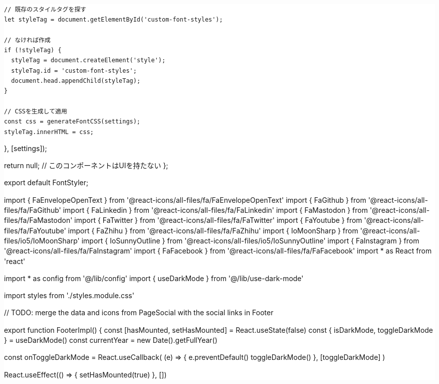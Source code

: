     // 既存のスタイルタグを探す
    let styleTag = document.getElementById('custom-font-styles');
    
    // なければ作成
    if (!styleTag) {
      styleTag = document.createElement('style');
      styleTag.id = 'custom-font-styles';
      document.head.appendChild(styleTag);
    }
    
    // CSSを生成して適用
    const css = generateFontCSS(settings);
    styleTag.innerHTML = css;
  }, [settings]);

  return null; // このコンポーネントはUIを持たない
};

export default FontStyler;
</file>

<file path="Footer.tsx">
import { FaEnvelopeOpenText } from '@react-icons/all-files/fa/FaEnvelopeOpenText'
import { FaGithub } from '@react-icons/all-files/fa/FaGithub'
import { FaLinkedin } from '@react-icons/all-files/fa/FaLinkedin'
import { FaMastodon } from '@react-icons/all-files/fa/FaMastodon'
import { FaTwitter } from '@react-icons/all-files/fa/FaTwitter'
import { FaYoutube } from '@react-icons/all-files/fa/FaYoutube'
import { FaZhihu } from '@react-icons/all-files/fa/FaZhihu'
import { IoMoonSharp } from '@react-icons/all-files/io5/IoMoonSharp'
import { IoSunnyOutline } from '@react-icons/all-files/io5/IoSunnyOutline'
import { FaInstagram } from '@react-icons/all-files/fa/FaInstagram'
import { FaFacebook } from '@react-icons/all-files/fa/FaFacebook'
import * as React from 'react'

import * as config from '@/lib/config'
import { useDarkMode } from '@/lib/use-dark-mode'

import styles from './styles.module.css'

// TODO: merge the data and icons from PageSocial with the social links in Footer

export function FooterImpl() {
  const [hasMounted, setHasMounted] = React.useState(false)
  const { isDarkMode, toggleDarkMode } = useDarkMode()
  const currentYear = new Date().getFullYear()

  const onToggleDarkMode = React.useCallback(
    (e) => {
      e.preventDefault()
      toggleDarkMode()
    },
    [toggleDarkMode]
  )

  React.useEffect(() => {
    setHasMounted(true)
  }, [])
